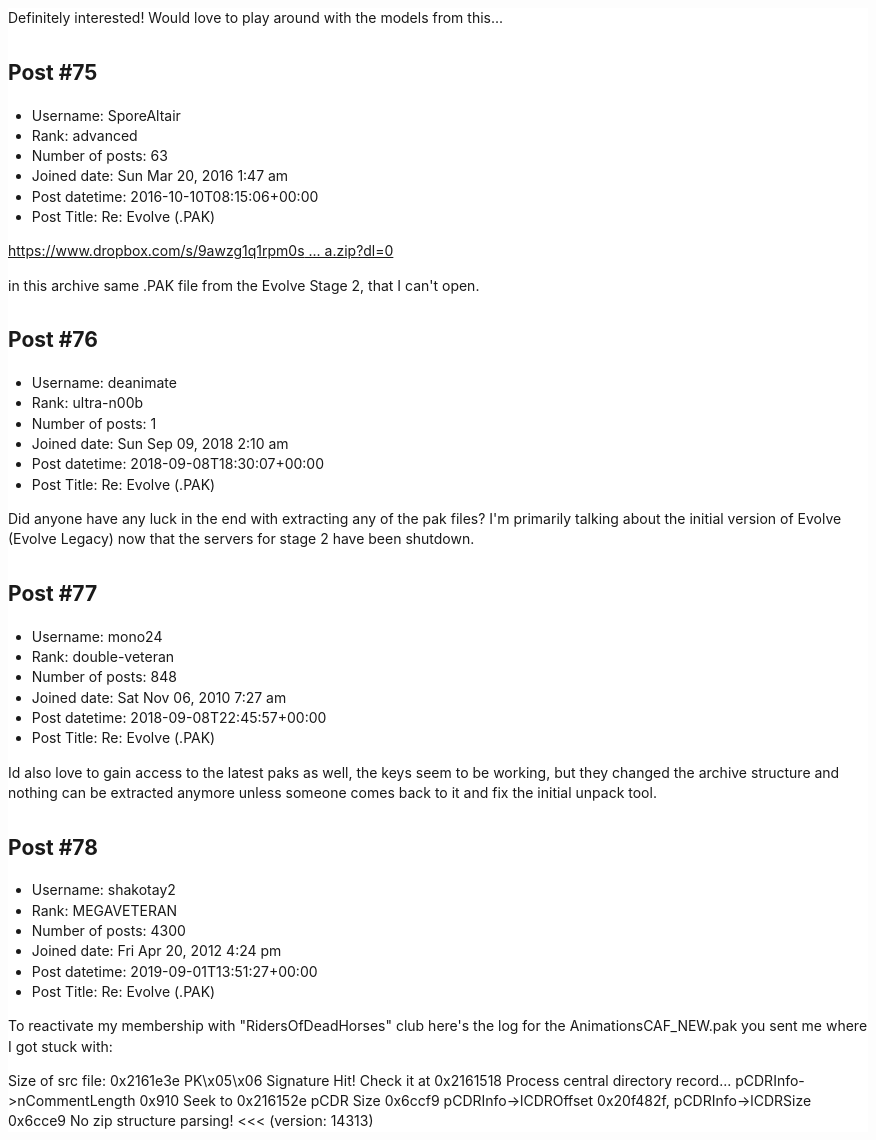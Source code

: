 Definitely interested! Would love to play around with the models from this...
## Post #75
- Username: SporeAltair
- Rank: advanced
- Number of posts: 63
- Joined date: Sun Mar 20, 2016 1:47 am
- Post datetime: 2016-10-10T08:15:06+00:00
- Post Title: Re: Evolve (.PAK)

[https://www.dropbox.com/s/9awzg1q1rpm0s ... a.zip?dl=0](https://www.dropbox.com/s/9awzg1q1rpm0sw1/characters_monsters_krakenelder_data.zip?dl=0)

in this archive same .PAK file from the Evolve Stage 2, that I can't open.
## Post #76
- Username: deanimate
- Rank: ultra-n00b
- Number of posts: 1
- Joined date: Sun Sep 09, 2018 2:10 am
- Post datetime: 2018-09-08T18:30:07+00:00
- Post Title: Re: Evolve (.PAK)

Did anyone have any luck in the end with extracting any of the pak files? I'm primarily talking about the initial version of Evolve (Evolve Legacy) now that the servers for stage 2 have been shutdown.
## Post #77
- Username: mono24
- Rank: double-veteran
- Number of posts: 848
- Joined date: Sat Nov 06, 2010 7:27 am
- Post datetime: 2018-09-08T22:45:57+00:00
- Post Title: Re: Evolve (.PAK)

Id also love to gain access to the latest paks as well, the keys seem to be working, but they changed the archive structure and nothing can be extracted anymore unless someone comes back to it and fix the initial unpack tool.
## Post #78
- Username: shakotay2
- Rank: MEGAVETERAN
- Number of posts: 4300
- Joined date: Fri Apr 20, 2012 4:24 pm
- Post datetime: 2019-09-01T13:51:27+00:00
- Post Title: Re: Evolve (.PAK)

To reactivate my membership with "RidersOfDeadHorses" club  here's the log for the AnimationsCAF_NEW.pak you sent me where I got stuck with:

Size of src file: 0x2161e3e
PK\x05\x06 Signature Hit!
Check it at 0x2161518 
Process central directory record...
pCDRInfo->nCommentLength 0x910
Seek to 0x216152e
pCDR Size 0x6ccf9
pCDRInfo->lCDROffset 0x20f482f, pCDRInfo->lCDRSize 0x6cce9
No zip structure parsing! <<<  (version: 14313)
